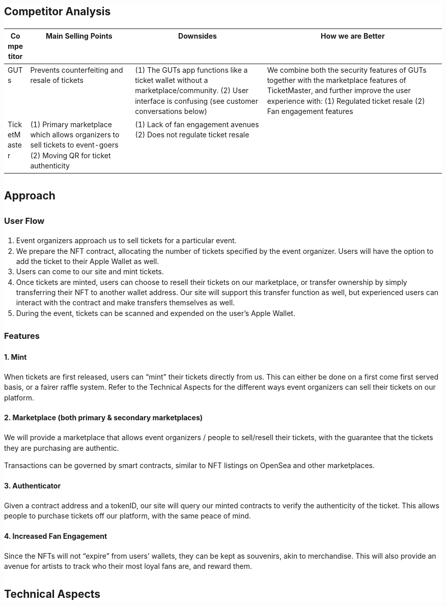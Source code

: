 ## Competitor Analysis

| Competitor | Main Selling Points | Downsides | How we are Better |
| --- | --- | --- | --- |
| GUTs | Prevents counterfeiting and resale of tickets | (1) The GUTs app functions like a ticket wallet without a marketplace/community. (2) User interface is confusing (see customer conversations below) | We combine both the security features of GUTs together with the marketplace features of TicketMaster, and further improve the user experience with: (1) Regulated ticket resale (2) Fan engagement features |
| TicketMaster | (1) Primary marketplace which allows organizers to sell tickets to event-goers (2) Moving QR for ticket authenticity | (1) Lack of fan engagement avenues (2) Does not regulate ticket resale |  |

## Approach

### User Flow

1. Event organizers approach us to sell tickets for a particular event.
2. We prepare the NFT contract, allocating the number of tickets specified by the event organizer. Users will have the option to add the ticket to their Apple Wallet as well.
3. Users can come to our site and mint tickets.
4. Once tickets are minted, users can choose to resell their tickets on our marketplace, or transfer ownership by simply transferring their NFT to another wallet address. Our site will support this transfer function as well, but experienced users can interact with the contract and make transfers themselves as well.
5. During the event, tickets can be scanned and expended on the user’s Apple Wallet.

### Features

#### 1. Mint

When tickets are first released, users can “mint” their tickets directly from us. This can either be done on a first come first served basis, or a fairer raffle system. Refer to the Technical Aspects for the different ways event organizers can sell their tickets on our platform.

#### 2. Marketplace (both primary & secondary marketplaces)

We will provide a marketplace that allows event organizers / people to sell/resell their tickets, with the guarantee that the tickets they are purchasing are authentic.

Transactions can be governed by smart contracts, similar to NFT listings on OpenSea and other marketplaces. 

#### 3. Authenticator

Given a contract address and a tokenID, our site will query our minted contracts to verify the authenticity of the ticket. This allows people to purchase tickets off our platform, with the same peace of mind. 

#### 4. Increased Fan Engagement

Since the NFTs will not “expire” from users’ wallets, they can be kept as souvenirs, akin to merchandise. This will also provide an avenue for artists to track who their most loyal fans are, and reward them.

## Technical Aspects
